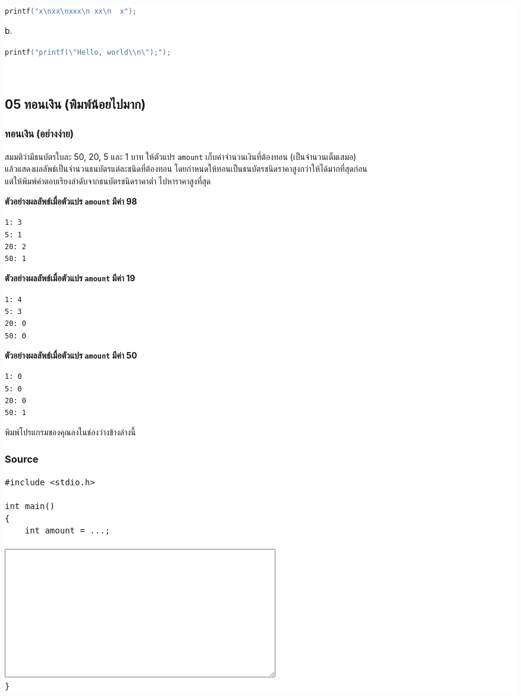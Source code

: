 ```c
printf("x\nxx\nxxx\n xx\n  x");
```

b.

```c
printf("printf(\"Hello, world\\n\");");
```

<br />

## 05 ทอนเงิน (พิมพ์น้อยไปมาก)

### ทอนเงิน (อย่างง่าย)

สมมติว่ามีธนบัตรใบละ 50, 20, 5 และ 1 บาท ให้ตัวแปร `amount` เก็บค่าจำนวนเงินที่ต้องทอน (เป็นจำนวนเต็มเสมอ)<br />
แล้วแสดงผลลัพธ์เป็นจำนวนธนบัตรแต่ละชนิดที่ต้องทอน โดยกำหนดให้ทอนเป็นธนบัตรชนิดราคาสูงกว่าให้ได้มากที่สุดก่อน<br />
แต่ให้พิมพ์คำตอบเรียงลำดับจากธนบัตรชนิดราคาต่ำ ไปหาราคาสูงที่สุด

**ตัวอย่างผลลัพธ์เมื่อตัวแปร `amount` มีค่า <span class="exinput">98</span>**

```
1: 3
5: 1
20: 2
50: 1
```

**ตัวอย่างผลลัพธ์เมื่อตัวแปร `amount` มีค่า <span class="exinput">19</span>**

```
1: 4
5: 3
20: 0
50: 0
```

**ตัวอย่างผลลัพธ์เมื่อตัวแปร `amount` มีค่า <span class="exinput">50</span>**

```
1: 0
5: 0
20: 0
50: 1
```

พิมพ์โปรแกรมของคุณลงในช่องว่างข้างล่างนี้

### Source

<div class="highlight">
<pre>
#include &lt;stdio.h&gt;<br />
int main()
{
    int amount = ...;<br />
<textarea id="q01_a01_05" rows="14" cols="54">
</textarea>
}
</pre>
</div>
